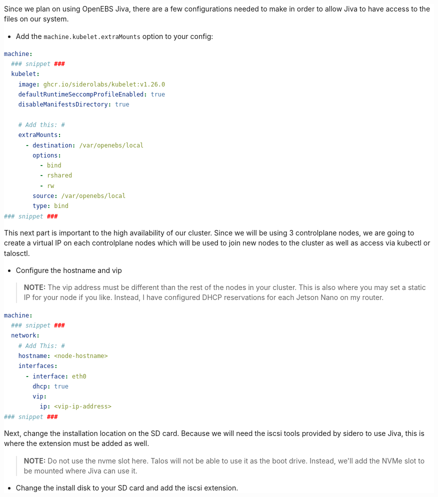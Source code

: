 Since we plan on using OpenEBS Jiva, there are a few configurations needed to make in order to allow Jiva to have access to the files on our system.

- Add the `machine.kubelet.extraMounts` option to your config:

```yaml
machine:
  ### snippet ###
  kubelet:
    image: ghcr.io/siderolabs/kubelet:v1.26.0
    defaultRuntimeSeccompProfileEnabled: true
    disableManifestsDirectory: true

    # Add this: #
    extraMounts:
      - destination: /var/openebs/local
        options:
          - bind
          - rshared
          - rw
        source: /var/openebs/local
        type: bind
### snippet ###
```

This next part is important to the high availability of our cluster. Since we will be using 3 controlplane nodes, we are going to create a virtual IP on each controlplane nodes which will be used to join new nodes to the cluster as well as access via kubectl or talosctl.

- Configure the hostname and vip

> **NOTE:** The vip address must be different than the rest of the nodes in your cluster. This is also where you may set a static IP for your node if you like. Instead, I have configured DHCP reservations for each Jetson Nano on my router.

```yaml
machine:
  ### snippet ###
  network:
    # Add This: #
    hostname: <node-hostname>
    interfaces:
      - interface: eth0
        dhcp: true
        vip:
          ip: <vip-ip-address>
### snippet ###
```

Next, change the installation location on the SD card. Because we will need the iscsi tools provided by sidero to use Jiva, this is where the extension must be added as well.

> **NOTE:** Do not use the nvme slot here. Talos will not be able to use it as the boot drive. Instead, we'll add the NVMe slot to be mounted where Jiva can use it.

- Change the install disk to your SD card and add the iscsi extension.
